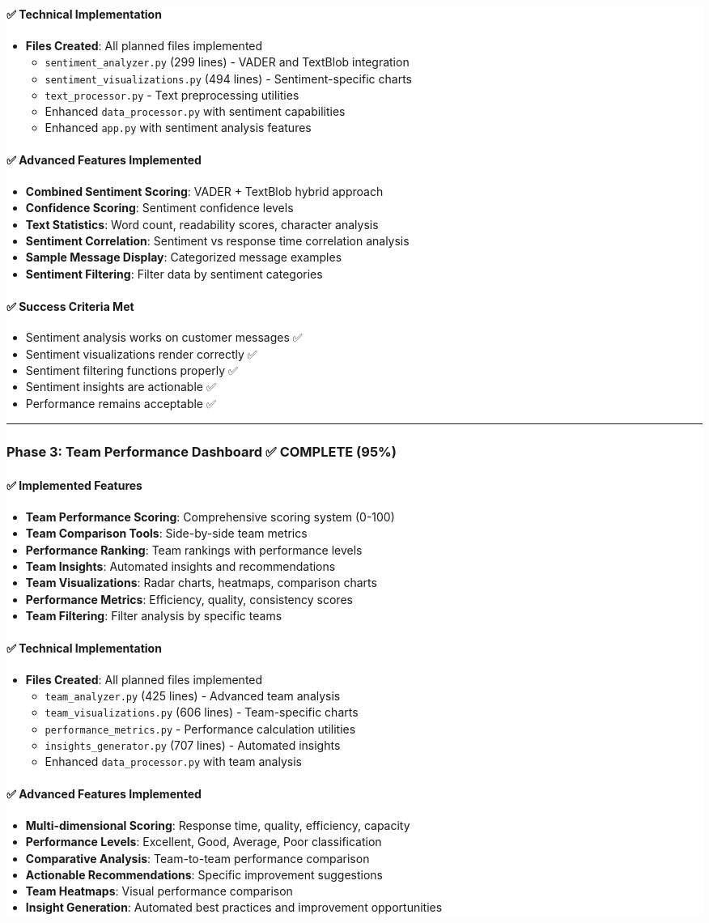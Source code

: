 #### ✅ Technical Implementation
- **Files Created**: All planned files implemented
  - `sentiment_analyzer.py` (299 lines) - VADER and TextBlob integration
  - `sentiment_visualizations.py` (494 lines) - Sentiment-specific charts
  - `text_processor.py` - Text preprocessing utilities
  - Enhanced `data_processor.py` with sentiment capabilities
  - Enhanced `app.py` with sentiment analysis features

#### ✅ Advanced Features Implemented
- **Combined Sentiment Scoring**: VADER + TextBlob hybrid approach
- **Confidence Scoring**: Sentiment confidence levels
- **Text Statistics**: Word count, readability scores, character analysis
- **Sentiment Correlation**: Sentiment vs response time correlation analysis
- **Sample Message Display**: Categorized message examples
- **Sentiment Filtering**: Filter data by sentiment categories

#### ✅ Success Criteria Met
- Sentiment analysis works on customer messages ✅
- Sentiment visualizations render correctly ✅
- Sentiment filtering functions properly ✅
- Sentiment insights are actionable ✅
- Performance remains acceptable ✅

---

### Phase 3: Team Performance Dashboard ✅ **COMPLETE (95%)**

#### ✅ Implemented Features
- **Team Performance Scoring**: Comprehensive scoring system (0-100)
- **Team Comparison Tools**: Side-by-side team metrics
- **Performance Ranking**: Team rankings with performance levels
- **Team Insights**: Automated insights and recommendations
- **Team Visualizations**: Radar charts, heatmaps, comparison charts
- **Performance Metrics**: Efficiency, quality, consistency scores
- **Team Filtering**: Filter analysis by specific teams

#### ✅ Technical Implementation
- **Files Created**: All planned files implemented
  - `team_analyzer.py` (425 lines) - Advanced team analysis
  - `team_visualizations.py` (606 lines) - Team-specific charts
  - `performance_metrics.py` - Performance calculation utilities
  - `insights_generator.py` (707 lines) - Automated insights
  - Enhanced `data_processor.py` with team analysis

#### ✅ Advanced Features Implemented
- **Multi-dimensional Scoring**: Response time, quality, efficiency, capacity
- **Performance Levels**: Excellent, Good, Average, Poor classification
- **Comparative Analysis**: Team-to-team performance comparison
- **Actionable Recommendations**: Specific improvement suggestions
- **Team Heatmaps**: Visual performance comparison
- **Insight Generation**: Automated best practices and improvement opportunities
